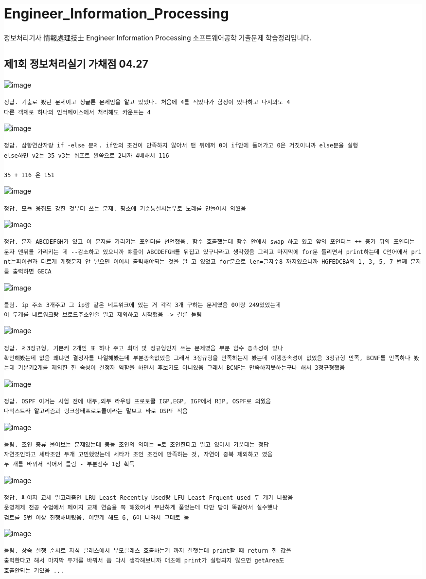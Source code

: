 # Engineer_Information_Processing
정보처리기사 情報處理技士 Engineer Information Processing 소프트웨어공학 기출문제 학습정리입니다.
## 제1회 정보처리실기 가채점 04.27
![image](https://github.com/chihyeonwon/Engineer_Information_Processing/assets/58906858/54c4d28a-c29b-409b-84a6-570db49abda8)
```
정답. 기출로 봤던 문제이고 싱글톤 문제임을 알고 있었다. 처음에 4를 적었다가 함정이 있나하고 다시봐도 4
다른 객체로 하나의 인터페이스에서 처리해도 카운트는 4
```
![image](https://github.com/chihyeonwon/Engineer_Information_Processing/assets/58906858/5a1ab9a2-637b-4240-9301-6ffce3934578)
```
정답. 삼항연산자랑 if -else 문제. if안의 조건이 만족하지 않아서 맨 뒤에꺼 0이 if안에 들어가고 0은 거짓이니까 else문을 실행
else하면 v2는 35 v3는 쉬프트 왼쪽으로 2니까 4배해서 116

35 + 116 은 151
```
![image](https://github.com/chihyeonwon/Engineer_Information_Processing/assets/58906858/993f544f-8b9d-49a7-95cb-adcecf9e8501)
```
정답. 모듈 응집도 강한 것부터 쓰는 문제. 평소에 기순통절시논우로 노래를 만들어서 외웠음
```
![image](https://github.com/chihyeonwon/Engineer_Information_Processing/assets/58906858/d6281afe-0a96-4f61-b97c-17e2eb439212)
```
정답. 문자 ABCDEFGH가 있고 이 문자를 가리키는 포인터를 선언했음. 함수 호출했는데 함수 안에서 swap 하고 있고 앞의 포인터는 ++ 증가 뒤의 포인터는 문자 맨뒤를 가리키는 데 --감소하고 있으니까 얘들이 ABCDEFGH를 뒤집고 있구나라고 생각했음 그리고 마지막에 for문 돌리면서 print하는데 C언어에서 print는파이썬과 다르게 개행문자 안 넣으면 이어서 출력해야되는 것을 알 고 있었고 for문으로 len=글자수8 까지였으니까 HGFEDCBA의 1, 3, 5, 7 번째 문자를 출력하면 GECA
```
![image](https://github.com/chihyeonwon/Engineer_Information_Processing/assets/58906858/d4b16edf-a7cf-4feb-bcce-8e1a0346802d)
```
틀림. ip 주소 3개주고 그 ip랑 같은 네트워크에 있는 거 각각 3개 구하는 문제였음 0이랑 249있었는데
이 두개를 네트워크랑 브로드주소인줄 알고 제외하고 시작했음 -> 결론 틀림 
```
![image](https://github.com/chihyeonwon/Engineer_Information_Processing/assets/58906858/ce7bf50c-7ed9-43e4-98fd-8f0babd7c17d)
```
정답. 제3정규형, 기본키 2개인 표 하나 주고 최대 몇 정규형인지 쓰는 문제였음 부분 함수 종속성이 있나
확인해봤는데 없음 왜냐면 결정자를 나열해봤는데 부분종속없었음 그래서 3정규형을 만족하는지 봤는데 이행종속성이 없었음 3정규형 만족, BCNF를 만족하나 봤는데 기본키2개를 제외한 한 속성이 결정자 역할을 하면서 후보키도 아니였음 그래서 BCNF는 만족하지못하는구나 해서 3정규형했음
```
![image](https://github.com/chihyeonwon/Engineer_Information_Processing/assets/58906858/92864d84-564b-47db-8e25-1f1bad072b58)
```
정답. OSPF 이거는 시험 전에 내부,외부 라우팅 프로토콜 IGP,EGP, IGP에서 RIP, OSPF로 외웠음
다익스트라 알고리즘과 링크상태프로토콜이라는 말보고 바로 OSPF 적음
```
![image](https://github.com/chihyeonwon/Engineer_Information_Processing/assets/58906858/5ee629cf-34bf-48b0-82f9-23b91e98a03d)
```
틀림. 조인 종류 물어보는 문제였는데 동등 조인의 의미는 =로 조인한다고 알고 있어서 가운데는 정답
자연조인하고 세타조인 두개 고민했었는데 세타가 조인 조건에 만족하는 것, 자연이 중복 제외하고 였음
두 개를 바꿔서 적어서 틀림 - 부분점수 1점 획득
```
![image](https://github.com/chihyeonwon/Engineer_Information_Processing/assets/58906858/709244f8-6a66-401c-ba8c-2d3b74c572d3)
```
정답. 페이지 교체 알고리즘인 LRU Least Recently Used랑 LFU Least Frquent used 두 개가 나왔음
운영체제 전공 수업에서 페이지 교체 연습을 쭉 해왔어서 무난하게 풀었는데 다만 답이 똑같아서 실수했나
검토를 5번 이상 진행해버렸음. 어떻게 해도 6, 6이 나와서 그대로 둠
```
![image](https://github.com/chihyeonwon/Engineer_Information_Processing/assets/58906858/98333c5d-60d5-40be-9444-3bc3d1b40878)
```
틀림. 상속 실행 순서로 자식 클래스에서 부모클래스 호출하는거 까지 잘햇는데 print할 때 return 한 값을
출력한다고 해서 마지막 두개를 바꿔서 씀 다시 생각해보니까 애초에 print가 실행되지 않으면 getArea도
호출안되는 거였음 ...
```